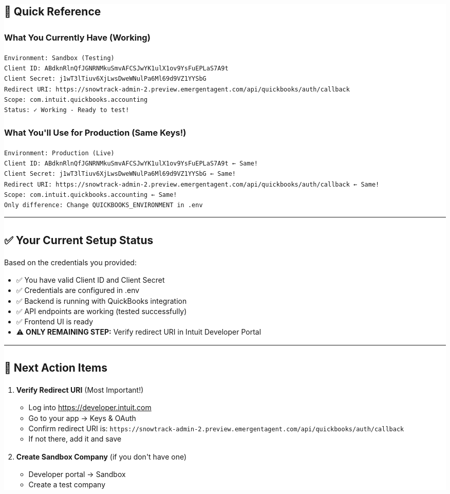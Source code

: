 ## 🎯 Quick Reference

### What You Currently Have (Working)

```
Environment: Sandbox (Testing)
Client ID: ABdknRlnQfJGNRNMkuSmvAFCSJwYK1ulX1ov9YsFuEPLaS7A9t
Client Secret: j1wT3lTiuv6XjLwsDweWNulPa6Ml69d9VZ1YYSbG
Redirect URI: https://snowtrack-admin-2.preview.emergentagent.com/api/quickbooks/auth/callback
Scope: com.intuit.quickbooks.accounting
Status: ✓ Working - Ready to test!
```

### What You'll Use for Production (Same Keys!)

```
Environment: Production (Live)
Client ID: ABdknRlnQfJGNRNMkuSmvAFCSJwYK1ulX1ov9YsFuEPLaS7A9t ← Same!
Client Secret: j1wT3lTiuv6XjLwsDweWNulPa6Ml69d9VZ1YYSbG ← Same!
Redirect URI: https://snowtrack-admin-2.preview.emergentagent.com/api/quickbooks/auth/callback ← Same!
Scope: com.intuit.quickbooks.accounting ← Same!
Only difference: Change QUICKBOOKS_ENVIRONMENT in .env
```

---

## ✅ Your Current Setup Status

Based on the credentials you provided:

- ✅ You have valid Client ID and Client Secret
- ✅ Credentials are configured in .env
- ✅ Backend is running with QuickBooks integration
- ✅ API endpoints are working (tested successfully)
- ✅ Frontend UI is ready
- ⚠️ **ONLY REMAINING STEP:** Verify redirect URI in Intuit Developer Portal

---

## 🚀 Next Action Items

1. **Verify Redirect URI** (Most Important!)
   - Log into https://developer.intuit.com
   - Go to your app → Keys & OAuth
   - Confirm redirect URI is: `https://snowtrack-admin-2.preview.emergentagent.com/api/quickbooks/auth/callback`
   - If not there, add it and save

2. **Create Sandbox Company** (if you don't have one)
   - Developer portal → Sandbox
   - Create a test company
